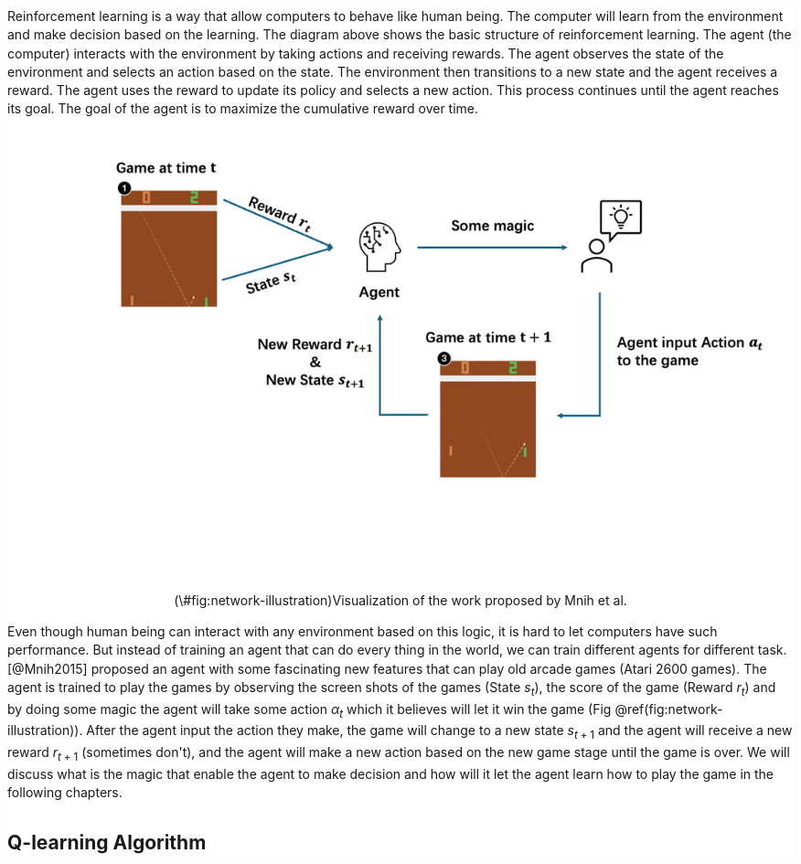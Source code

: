 Reinforcement learning is a way that allow computers to behave like human being. The computer will learn from the environment and make decision based on the learning. The diagram above shows the basic structure of reinforcement learning. The agent (the computer) interacts with the environment by taking actions and receiving rewards. The agent observes the state of the environment and selects an action based on the state. The environment then transitions to a new state and the agent receives a reward. The agent uses the reward to update its policy and selects a new action. This process continues until the agent reaches its goal. The goal of the agent is to maximize the cumulative reward over time.

<div class="figure" style="text-align: center">
<img src="fig-illustration.png" alt="Visualization of the work proposed by Mnih et al." width="1280" />
<p class="caption">(\#fig:network-illustration)Visualization of the work proposed by Mnih et al.</p>
</div>

Even though human being can interact with any environment based on this logic, it is hard to let computers have such performance. But instead of training an agent that can do every thing in the world, we can train different agents for different task. [@Mnih2015] proposed an agent with some fascinating new features that can play old arcade games (Atari 2600 games). The agent is trained to play the games by observing the screen shots of the games (State $s_t$), the score of the game (Reward $r_t$) and by doing some magic the agent will take some action $\alpha_t$ which it believes will let it win the game (Fig \@ref(fig:network-illustration)). After the agent input the action they make, the game will change to a new state $s_{t+1}$ and the agent will receive a new reward $r_{t+1}$ (sometimes don't), and the agent will make a new action based on the new game stage until the game is over. We will discuss what is the magic that enable the agent to make decision and how will it let the agent learn how to play the game in the following chapters.

## Q-learning Algorithm

